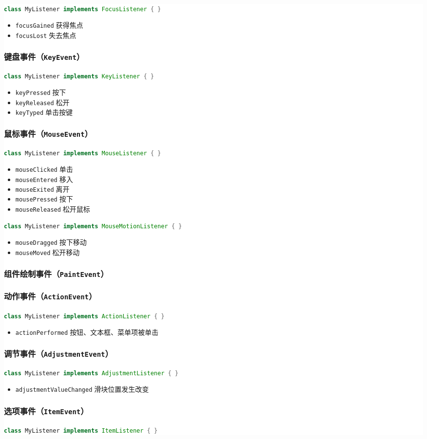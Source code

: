 ```java
class MyListener implements FocusListener { }
```

- `focusGained` 获得焦点
- `focusLost` 失去焦点

### 键盘事件（`KeyEvent`）

```java
class MyListener implements KeyListener { }
```

- `keyPressed` 按下
- `keyReleased` 松开
- `keyTyped` 单击按键

### 鼠标事件（`MouseEvent`）

```java
class MyListener implements MouseListener { }
```

- `mouseClicked` 单击
- `mouseEntered` 移入
- `mouseExited` 离开
- `mousePressed` 按下
- `mouseReleased` 松开鼠标

```java
class MyListener implements MouseMotionListener { }
```

- `mouseDragged` 按下移动
- `mouseMoved` 松开移动

### 组件绘制事件（`PaintEvent`）

### 动作事件（`ActionEvent`）

```java
class MyListener implements ActionListener { }
```

- `actionPerformed` 按钮、文本框、菜单项被单击

### 调节事件（`AdjustmentEvent`）

```java
class MyListener implements AdjustmentListener { }
```

- `adjustmentValueChanged` 滑块位置发生改变

### 选项事件（`ItemEvent`）

```java
class MyListener implements ItemListener { }
```
